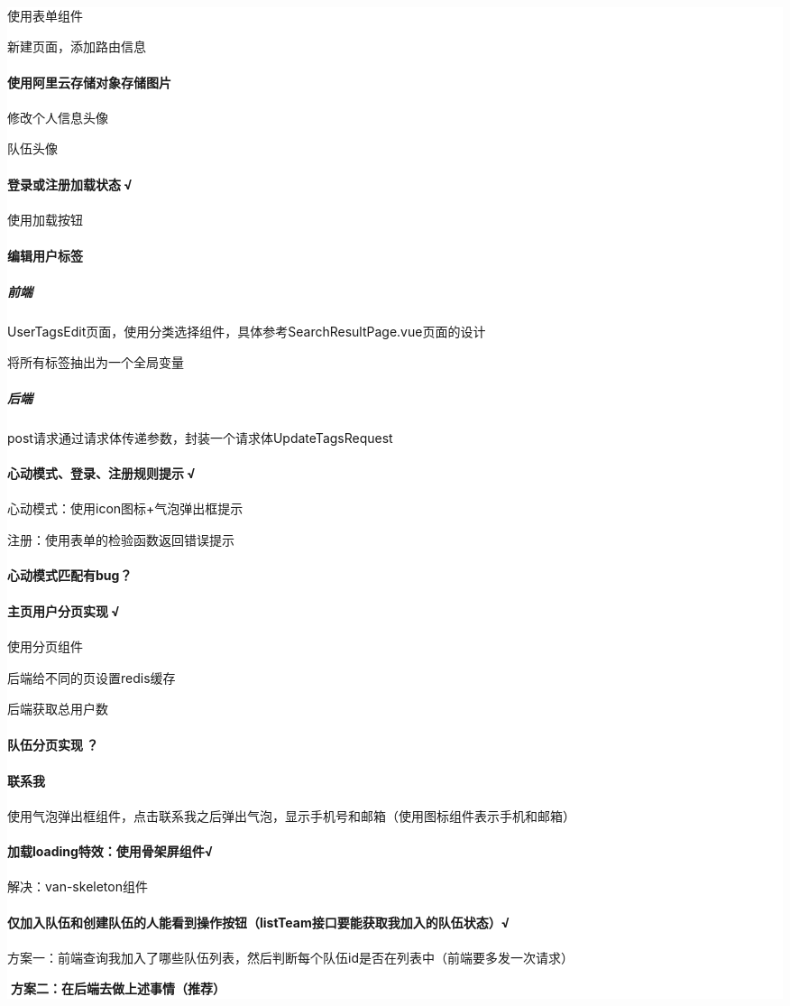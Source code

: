 使用表单组件

新建页面，添加路由信息

#### 使用阿里云存储对象存储图片

修改个人信息头像

队伍头像

#### 登录或注册加载状态  √

使用加载按钮

#### 编辑用户标签

##### 前端

UserTagsEdit页面，使用分类选择组件，具体参考SearchResultPage.vue页面的设计



将所有标签抽出为一个全局变量

##### 后端

post请求通过请求体传递参数，封装一个请求体UpdateTagsRequest

#### 心动模式、登录、注册规则提示 √	

心动模式：使用icon图标+气泡弹出框提示

注册：使用表单的检验函数返回错误提示

#### 心动模式匹配有bug？

#### 主页用户分页实现 √

使用分页组件

后端给不同的页设置redis缓存

后端获取总用户数

#### 队伍分页实现 ？

#### 联系我

使用气泡弹出框组件，点击联系我之后弹出气泡，显示手机号和邮箱（使用图标组件表示手机和邮箱）

#### 加载loading特效：使用骨架屏组件√  

解决：van-skeleton组件

#### 仅加入队伍和创建队伍的人能看到操作按钮（listTeam接口要能获取我加入的队伍状态）√

​	方案一：前端查询我加入了哪些队伍列表，然后判断每个队伍id是否在列表中（前端要多发一次请求）

​	**方案二：在后端去做上述事情（推荐）**
